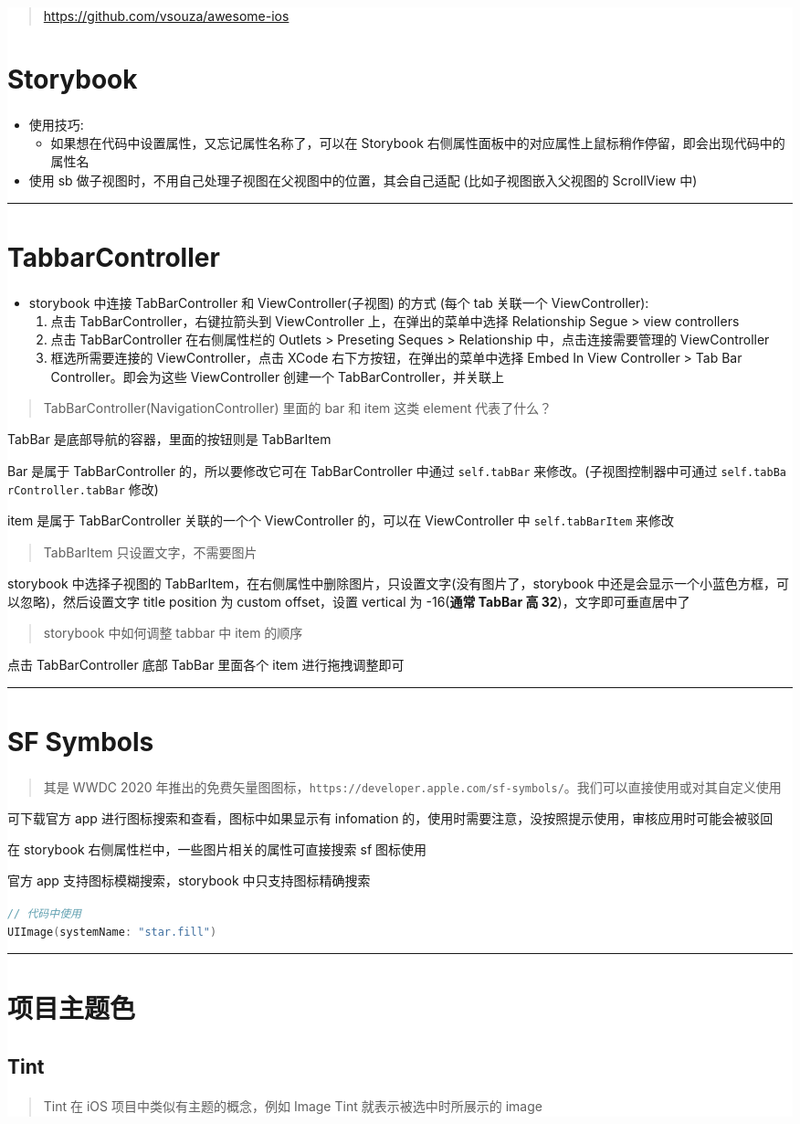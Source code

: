 > https://github.com/vsouza/awesome-ios

# Storybook
- 使用技巧:
    - 如果想在代码中设置属性，又忘记属性名称了，可以在 Storybook 右侧属性面板中的对应属性上鼠标稍作停留，即会出现代码中的属性名
- 使用 sb 做子视图时，不用自己处理子视图在父视图中的位置，其会自己适配 (比如子视图嵌入父视图的 ScrollView 中)

***

# TabbarController
- storybook 中连接 TabBarController 和 ViewController(子视图) 的方式 (每个 tab 关联一个 ViewController):
    1. 点击 TabBarController，右键拉箭头到 ViewController 上，在弹出的菜单中选择 Relationship Segue > view controllers
    2. 点击 TabBarController 在右侧属性栏的 Outlets > Preseting Seques > Relationship 中，点击连接需要管理的 ViewController
    3. 框选所需要连接的 ViewController，点击 XCode 右下方按钮，在弹出的菜单中选择 Embed In View Controller > Tab Bar Controller。即会为这些 ViewController 创建一个 TabBarController，并关联上

> TabBarController(NavigationController) 里面的 bar 和 item 这类 element 代表了什么？

TabBar 是底部导航的容器，里面的按钮则是 TabBarItem

Bar 是属于 TabBarController 的，所以要修改它可在 TabBarController 中通过 `self.tabBar` 来修改。(子视图控制器中可通过 `self.tabBarController.tabBar` 修改)

item 是属于 TabBarController 关联的一个个 ViewController 的，可以在 ViewController 中 `self.tabBarItem` 来修改

> TabBarItem 只设置文字，不需要图片

storybook 中选择子视图的 TabBarItem，在右侧属性中删除图片，只设置文字(没有图片了，storybook 中还是会显示一个小蓝色方框，可以忽略)，然后设置文字 title position 为 custom offset，设置 vertical 为 -16(**通常 TabBar 高 32**)，文字即可垂直居中了

> storybook 中如何调整 tabbar 中 item 的顺序

点击 TabBarController 底部 TabBar 里面各个 item 进行拖拽调整即可

***

# SF Symbols
> 其是 WWDC 2020 年推出的免费矢量图图标，`https://developer.apple.com/sf-symbols/`。我们可以直接使用或对其自定义使用

可下载官方 app 进行图标搜索和查看，图标中如果显示有 infomation 的，使用时需要注意，没按照提示使用，审核应用时可能会被驳回

在 storybook 右侧属性栏中，一些图片相关的属性可直接搜索 sf 图标使用

官方 app 支持图标模糊搜索，storybook 中只支持图标精确搜索

```swift
// 代码中使用
UIImage(systemName: "star.fill")
```

***

# 项目主题色
## Tint
> Tint 在 iOS 项目中类似有主题的概念，例如 Image Tint 就表示被选中时所展示的 image
